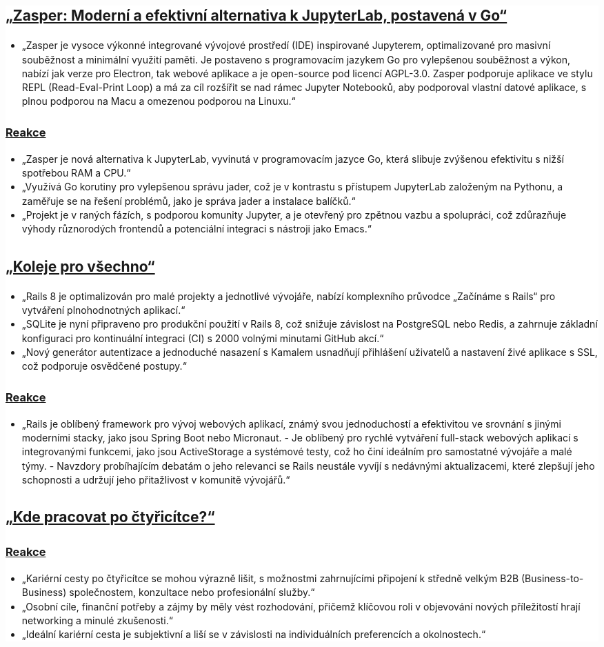 ## [„Zasper: Moderní a efektivní alternativa k JupyterLab, postavená v Go“](https://github.com/zasper-io/zasper)

- „Zasper je vysoce výkonné integrované vývojové prostředí (IDE) inspirované Jupyterem, optimalizované pro masivní souběžnost a minimální využití paměti. Je postaveno s programovacím jazykem Go pro vylepšenou souběžnost a výkon, nabízí jak verze pro Electron, tak webové aplikace a je open-source pod licencí AGPL-3.0. Zasper podporuje aplikace ve stylu REPL (Read-Eval-Print Loop) a má za cíl rozšířit se nad rámec Jupyter Notebooků, aby podporoval vlastní datové aplikace, s plnou podporou na Macu a omezenou podporou na Linuxu.“

### [Reakce](https://news.ycombinator.com/item?id=42572057)

- „Zasper je nová alternativa k JupyterLab, vyvinutá v programovacím jazyce Go, která slibuje zvýšenou efektivitu s nižší spotřebou RAM a CPU.“
- „Využívá Go korutiny pro vylepšenou správu jader, což je v kontrastu s přístupem JupyterLab založeným na Pythonu, a zaměřuje se na řešení problémů, jako je správa jader a instalace balíčků.“
- „Projekt je v raných fázích, s podporou komunity Jupyter, a je otevřený pro zpětnou vazbu a spolupráci, což zdůrazňuje výhody různorodých frontendů a potenciální integraci s nástroji jako Emacs.“

## [„Koleje pro všechno“](https://literallythevoid.com/blog/rails_for_everything.html)

- „Rails 8 je optimalizován pro malé projekty a jednotlivé vývojáře, nabízí komplexního průvodce „Začínáme s Rails“ pro vytváření plnohodnotných aplikací.“
- „SQLite je nyní připraveno pro produkční použití v Rails 8, což snižuje závislost na PostgreSQL nebo Redis, a zahrnuje základní konfiguraci pro kontinuální integraci (CI) s 2000 volnými minutami GitHub akcí.“
- „Nový generátor autentizace a jednoduché nasazení s Kamalem usnadňují přihlášení uživatelů a nastavení živé aplikace s SSL, což podporuje osvědčené postupy.“

### [Reakce](https://news.ycombinator.com/item?id=42569236)

- „Rails je oblíbený framework pro vývoj webových aplikací, známý svou jednoduchostí a efektivitou ve srovnání s jinými moderními stacky, jako jsou Spring Boot nebo Micronaut. - Je oblíbený pro rychlé vytváření full-stack webových aplikací s integrovanými funkcemi, jako jsou ActiveStorage a systémové testy, což ho činí ideálním pro samostatné vývojáře a malé týmy. - Navzdory probíhajícím debatám o jeho relevanci se Rails neustále vyvíjí s nedávnými aktualizacemi, které zlepšují jeho schopnosti a udržují jeho přitažlivost v komunitě vývojářů.“

## [„Kde pracovat po čtyřicítce?“](https://news.ycombinator.com/item?id=42573875)

### [Reakce](https://news.ycombinator.com/item?id=42573875)

- „Kariérní cesty po čtyřicítce se mohou výrazně lišit, s možnostmi zahrnujícími připojení k středně velkým B2B (Business-to-Business) společnostem, konzultace nebo profesionální služby.“
- „Osobní cíle, finanční potřeby a zájmy by měly vést rozhodování, přičemž klíčovou roli v objevování nových příležitostí hrají networking a minulé zkušenosti.“
- „Ideální kariérní cesta je subjektivní a liší se v závislosti na individuálních preferencích a okolnostech.“

